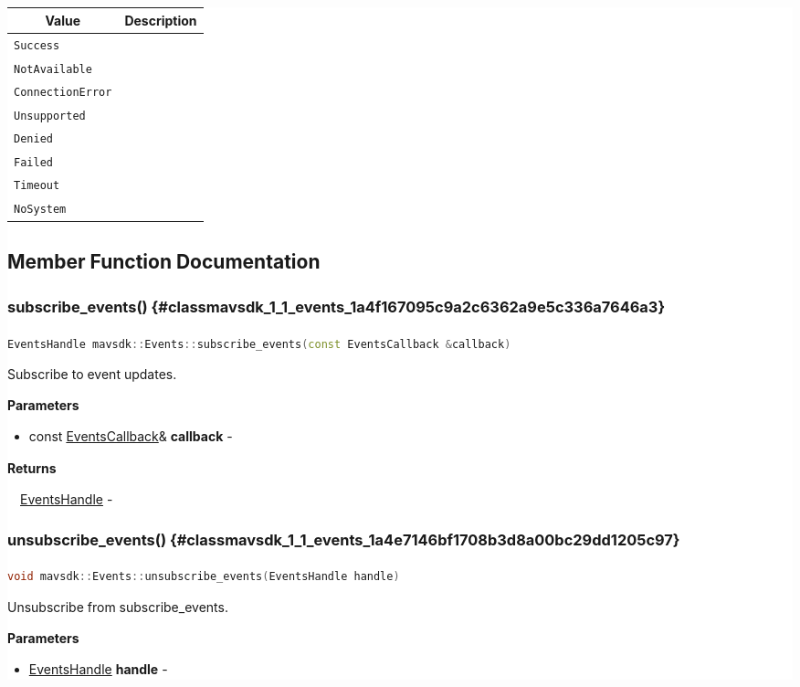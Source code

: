 
Value | Description
--- | ---
<span id="classmavsdk_1_1_events_1abf1e4db55bd810ee6f5fce5d5c9439b1a505a83f220c02df2f85c3810cd9ceb38"></span> `Success` |  
<span id="classmavsdk_1_1_events_1abf1e4db55bd810ee6f5fce5d5c9439b1a534ceac854da4ba59c4dc41b7ab732dc"></span> `NotAvailable` |  
<span id="classmavsdk_1_1_events_1abf1e4db55bd810ee6f5fce5d5c9439b1a094a6f6b0868122a9dd008cb91c083e4"></span> `ConnectionError` |  
<span id="classmavsdk_1_1_events_1abf1e4db55bd810ee6f5fce5d5c9439b1ab4080bdf74febf04d578ff105cce9d3f"></span> `Unsupported` |  
<span id="classmavsdk_1_1_events_1abf1e4db55bd810ee6f5fce5d5c9439b1a58d036b9b7f0e7eb38cfb90f1cc70a73"></span> `Denied` |  
<span id="classmavsdk_1_1_events_1abf1e4db55bd810ee6f5fce5d5c9439b1ad7c8c85bf79bbe1b7188497c32c3b0ca"></span> `Failed` |  
<span id="classmavsdk_1_1_events_1abf1e4db55bd810ee6f5fce5d5c9439b1ac85a251cc457840f1e032f1b733e9398"></span> `Timeout` |  
<span id="classmavsdk_1_1_events_1abf1e4db55bd810ee6f5fce5d5c9439b1a1119faf72ba0dfb23aeea644fed960ad"></span> `NoSystem` |  

## Member Function Documentation


### subscribe_events() {#classmavsdk_1_1_events_1a4f167095c9a2c6362a9e5c336a7646a3}
```cpp
EventsHandle mavsdk::Events::subscribe_events(const EventsCallback &callback)
```


Subscribe to event updates.


**Parameters**

* const [EventsCallback](classmavsdk_1_1_events.md#classmavsdk_1_1_events_1aaa9c2f1d7915aedfdb0da5de7e31bbfb)& **callback** - 

**Returns**

&emsp;[EventsHandle](classmavsdk_1_1_events.md#classmavsdk_1_1_events_1a64c99a834c6babf6cdb3b466a923e3ee) - 

### unsubscribe_events() {#classmavsdk_1_1_events_1a4e7146bf1708b3d8a00bc29dd1205c97}
```cpp
void mavsdk::Events::unsubscribe_events(EventsHandle handle)
```


Unsubscribe from subscribe_events.


**Parameters**

* [EventsHandle](classmavsdk_1_1_events.md#classmavsdk_1_1_events_1a64c99a834c6babf6cdb3b466a923e3ee) **handle** - 
